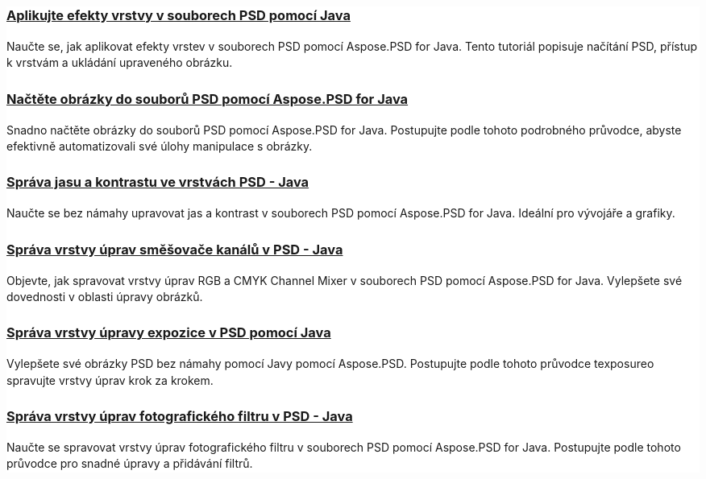 ### [Aplikujte efekty vrstvy v souborech PSD pomocí Java](./apply-layer-effects-psd-files/)
Naučte se, jak aplikovat efekty vrstev v souborech PSD pomocí Aspose.PSD for Java. Tento tutoriál popisuje načítání PSD, přístup k vrstvám a ukládání upraveného obrázku.
### [Načtěte obrázky do souborů PSD pomocí Aspose.PSD for Java](./load-images-psd-files/)
Snadno načtěte obrázky do souborů PSD pomocí Aspose.PSD for Java. Postupujte podle tohoto podrobného průvodce, abyste efektivně automatizovali své úlohy manipulace s obrázky.
### [Správa jasu a kontrastu ve vrstvách PSD - Java](./manage-brightness-contrast-psd-layers/)
Naučte se bez námahy upravovat jas a kontrast v souborech PSD pomocí Aspose.PSD for Java. Ideální pro vývojáře a grafiky.
### [Správa vrstvy úprav směšovače kanálů v PSD - Java](./manage-channel-mixer-adjustment-layer-psd/)
Objevte, jak spravovat vrstvy úprav RGB a CMYK Channel Mixer v souborech PSD pomocí Aspose.PSD for Java. Vylepšete své dovednosti v oblasti úpravy obrázků.
### [Správa vrstvy úpravy expozice v PSD pomocí Java](./manage-exposure-adjustment-layer-psd/)
Vylepšete své obrázky PSD bez námahy pomocí Javy pomocí Aspose.PSD. Postupujte podle tohoto průvodce texposureo spravujte vrstvy úprav krok za krokem.
### [Správa vrstvy úprav fotografického filtru v PSD - Java](./manage-photo-filter-adjustment-layer-psd/)
Naučte se spravovat vrstvy úprav fotografického filtru v souborech PSD pomocí Aspose.PSD for Java. Postupujte podle tohoto průvodce pro snadné úpravy a přidávání filtrů.